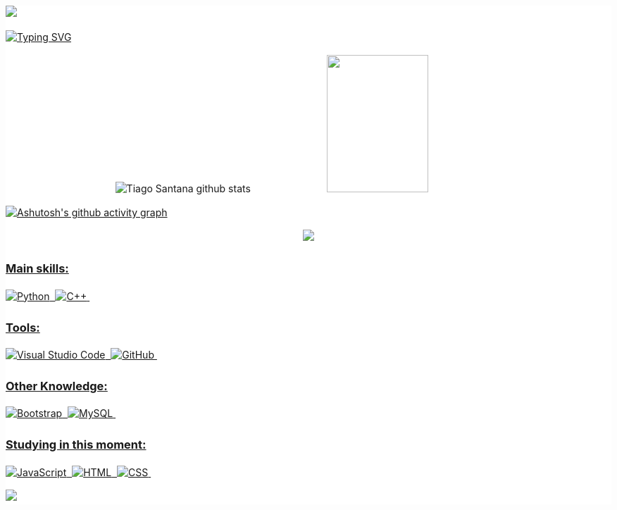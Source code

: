 <img width=100% src="https://capsule-render.vercel.app/api?type=waving&color=0d0015&height=120&section=header"/>

[![Typing SVG](https://readme-typing-svg.herokuapp.com/?color=FF0000&size=35&center=true&vCenter=true&width=1000&lines=HELLO,+MY+NAME+is+Tiago+Santana;I+study+systems+development+at+Senai;Be+Welcome!+:%29)](https://git.io/typing-svg)

<div align="center">  
  <img width="49%" height="195px" src="https://github-readme-stats.vercel.app/api?username=S4NTTANA&show_icons=true&count_private=true&hide_border=true&title_color=00FFFF&icon_color=00FFFF&text_color=c9d1d9&bg_color=0d0015" alt="Tiago Santana github stats"/> 
  <img width="41%" height="195px" src="https://github-readme-stats.vercel.app/api/top-langs/?username=S4NTTANA&layout=compact&hide_border=true&title_color=FF00FF&text_color=FF0000&bg_color=0d0015" />
</div>

[![Ashutosh's github activity graph](https://readme-activity-graph.vercel.app/graph?username=S4NTTANA&bg_color=0d0015&color=FF0000&line=00FFFF&point=FF0000&area=true&hide_border=true)](https://github.com/ashutosh00710/github-readme-activity-graph)

<div align="center">  
<a href="https://www.instagram.com/https.santtanna/" target="_blank"><img src="https://img.shields.io/badge/-Instagram-FF0000?style=for-the-badge&logo=instagram&logoColor=0d0015"</a>
</div> 

### Main skills:
![Python](https://img.shields.io/badge/-Python-0d0015?style=for-the-badge&logo=python&labelColor=0d0015&textColor=FF0000)&nbsp;
![C++](https://img.shields.io/badge/-C++-0d0015?style=for-the-badge&logo=cplusplus&labelColor=0d0015&textColor=FF0000)&nbsp;

### Tools:
![Visual Studio Code](https://img.shields.io/badge/-Visual%20Studio%20Code-0d0015?style=for-the-badge&logo=visual-studio-code&logoColor=FF0000&labelColor=0d0015)&nbsp;
![GitHub](https://img.shields.io/badge/-GitHub-0d0015?style=for-the-badge&logo=github&labelColor=0d0015&logoColor=FF0000)&nbsp;

### Other Knowledge:
![Bootstrap](https://img.shields.io/badge/-Bootstrap-0d0015?style=for-the-badge&logo=bootstrap&labelColor=0d0015&logoColor=FF0000)&nbsp;
![MySQL](https://img.shields.io/badge/-MySQL-0d0015?style=for-the-badge&logo=mysql&labelColor=0d0015&logoColor=FF0000)&nbsp;

### Studying in this moment:
![JavaScript](https://img.shields.io/badge/-JavaScript-0d0015?style=for-the-badge&logo=javascript&labelColor=0d0015&textColor=FF0000)&nbsp;
![HTML](https://img.shields.io/badge/-HTML-0d0015?style=for-the-badge&logo=html5&labelColor=0d0015&logoColor=FF0000)&nbsp;
![CSS](https://img.shields.io/badge/-CSS-0d0015?style=for-the-badge&logo=css&logoColor=FF00FF&labelColor=0d0015)&nbsp;

<img width=100% src="https://capsule-render.vercel.app/api?type=waving&color=0d0015&height=120&section=footer"/>
